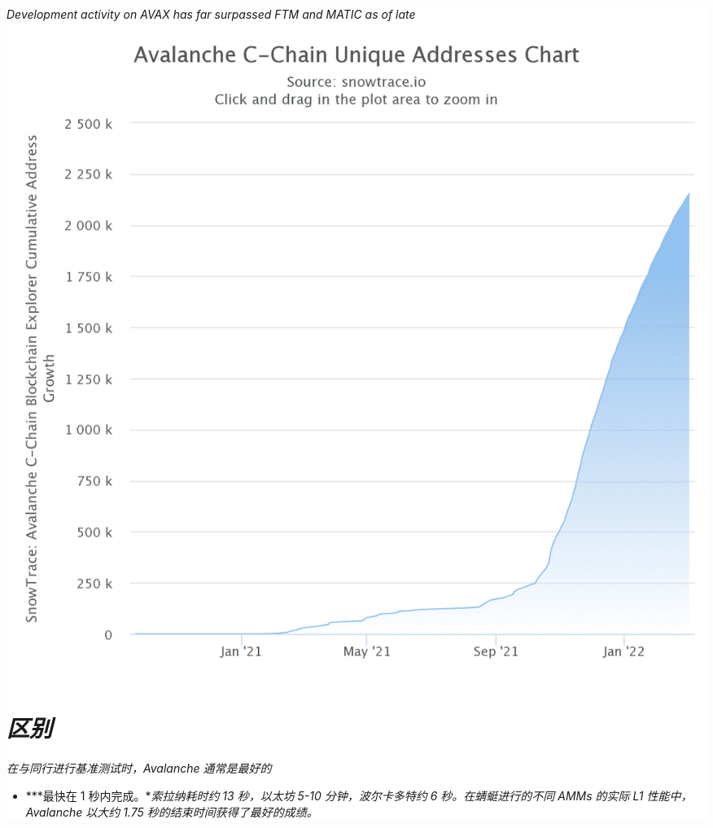 *Development activity on AVAX has far surpassed FTM and MATIC as of late*

*![](img/6def1f61db5c0258fc082de45bae6c63.png)*

# *区别*

*在与同行进行基准测试时，Avalanche 通常是最好的*

*   ***最快在 1 秒内完成。**索拉纳耗时约 13 秒，以太坊 5-10 分钟，波尔卡多特约 6 秒。在蜻蜓进行的不同 AMMs 的实际 L1 性能中，Avalanche 以大约 1.75 秒的结束时间获得了最好的成绩。*
